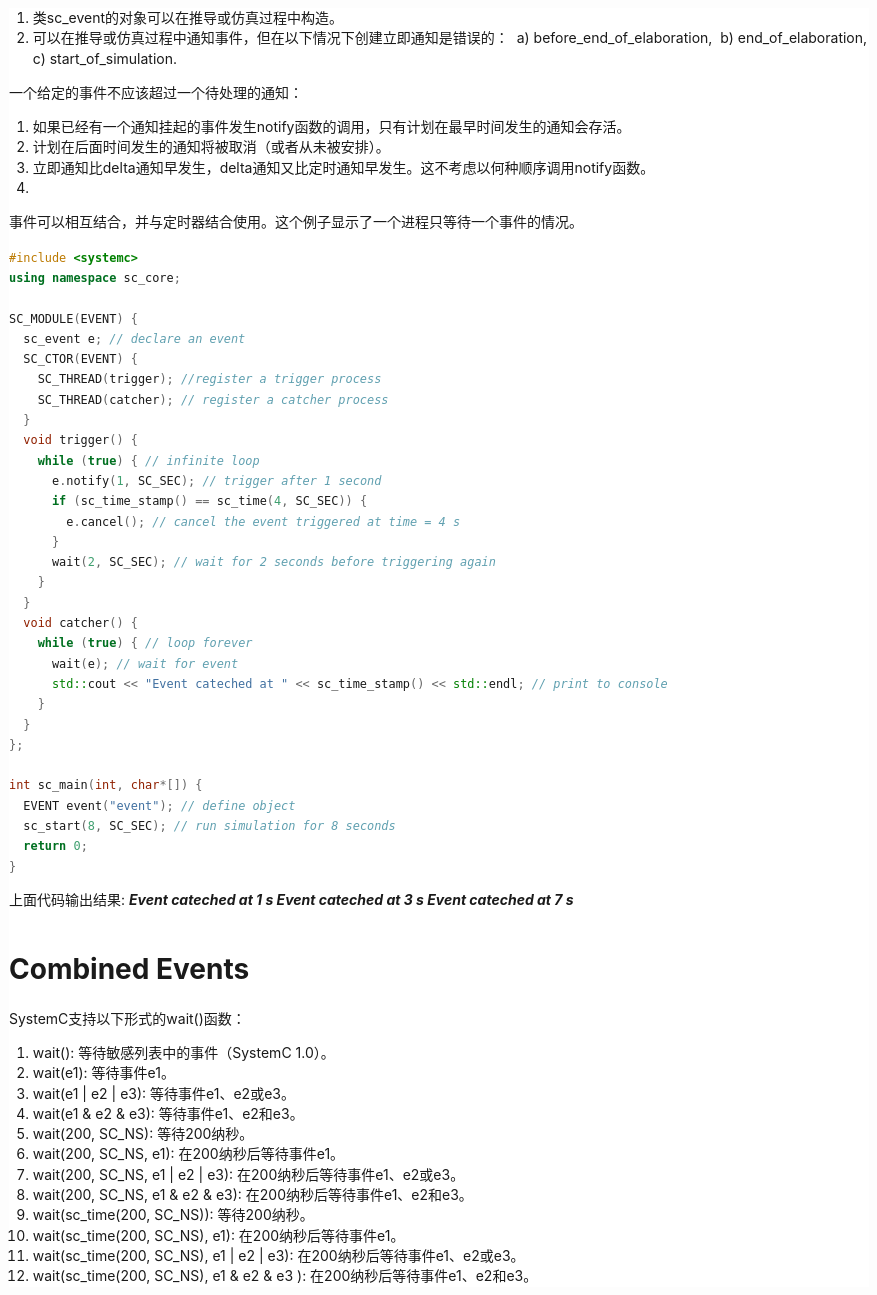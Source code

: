 1. 类sc_event的对象可以在推导或仿真过程中构造。
2. 可以在推导或仿真过程中通知事件，但在以下情况下创建立即通知是错误的： 
    a) before_end_of_elaboration, 
    b) end_of_elaboration,
    c) start_of_simulation.

一个给定的事件不应该超过一个待处理的通知：
1. 如果已经有一个通知挂起的事件发生notify函数的调用，只有计划在最早时间发生的通知会存活。
2. 计划在后面时间发生的通知将被取消（或者从未被安排）。
3. 立即通知比delta通知早发生，delta通知又比定时通知早发生。这不考虑以何种顺序调用notify函数。
4. 
事件可以相互结合，并与定时器结合使用。这个例子显示了一个进程只等待一个事件的情况。
```c++
#include <systemc>
using namespace sc_core;

SC_MODULE(EVENT) {
  sc_event e; // declare an event
  SC_CTOR(EVENT) {
    SC_THREAD(trigger); //register a trigger process
    SC_THREAD(catcher); // register a catcher process
  }
  void trigger() {
    while (true) { // infinite loop
      e.notify(1, SC_SEC); // trigger after 1 second
      if (sc_time_stamp() == sc_time(4, SC_SEC)) {
        e.cancel(); // cancel the event triggered at time = 4 s
      }
      wait(2, SC_SEC); // wait for 2 seconds before triggering again
    }
  }
  void catcher() {
    while (true) { // loop forever
      wait(e); // wait for event
      std::cout << "Event cateched at " << sc_time_stamp() << std::endl; // print to console
    }
  }
};

int sc_main(int, char*[]) {
  EVENT event("event"); // define object
  sc_start(8, SC_SEC); // run simulation for 8 seconds
  return 0;
}
```
上面代码输出结果:
***Event cateched at 1 s
Event cateched at 3 s
Event cateched at 7 s***
# Combined Events
SystemC支持以下形式的wait()函数：
1. wait(): 等待敏感列表中的事件（SystemC 1.0）。
2. wait(e1): 等待事件e1。
3. wait(e1 | e2 | e3): 等待事件e1、e2或e3。
4. wait(e1 & e2 & e3): 等待事件e1、e2和e3。
5. wait(200, SC_NS): 等待200纳秒。
6. wait(200, SC_NS, e1): 在200纳秒后等待事件e1。
7. wait(200, SC_NS, e1 | e2 | e3): 在200纳秒后等待事件e1、e2或e3。
8. wait(200, SC_NS, e1 & e2 & e3): 在200纳秒后等待事件e1、e2和e3。
9. wait(sc_time(200, SC_NS)): 等待200纳秒。
10. wait(sc_time(200, SC_NS), e1): 在200纳秒后等待事件e1。
11. wait(sc_time(200, SC_NS), e1 | e2 | e3): 在200纳秒后等待事件e1、e2或e3。
12. wait(sc_time(200, SC_NS), e1 & e2 & e3 ): 在200纳秒后等待事件e1、e2和e3。